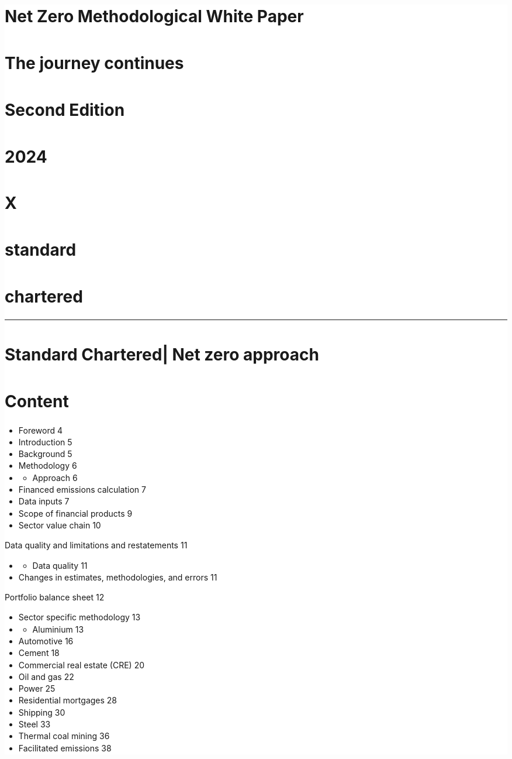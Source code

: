 # Net Zero Methodological White Paper

# The journey continues

# Second Edition

# 2024

# X

# standard

# chartered
---
# Standard Chartered| Net zero approach

# Content

- Foreword 4
- Introduction 5
- Background 5
- Methodology 6
- - Approach 6
- Financed emissions calculation 7
- Data inputs 7
- Scope of financial products 9
- Sector value chain 10

Data quality and limitations and restatements 11
- - Data quality 11
- Changes in estimates, methodologies, and errors 11

Portfolio balance sheet 12
- Sector specific methodology 13
- - Aluminium 13
- Automotive 16
- Cement 18
- Commercial real estate (CRE) 20
- Oil and gas 22
- Power 25
- Residential mortgages 28
- Shipping 30
- Steel 33
- Thermal coal mining 36
- Facilitated emissions 38

